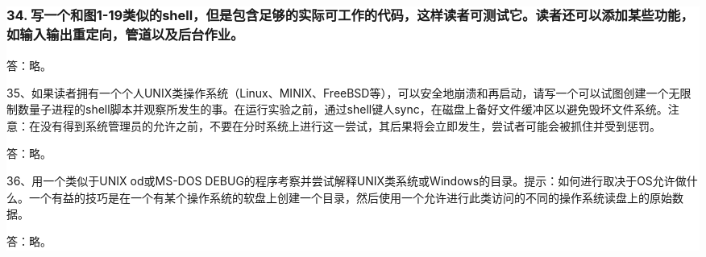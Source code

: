 ### 34. 写一个和图1-19类似的shell，但是包含足够的实际可工作的代码，这样读者可测试它。读者还可以添加某些功能，如输入输出重定向，管道以及后台作业。

答：略。

35、如果读者拥有一个个人UNIX类操作系统（Linux、MINIX、FreeBSD等），可以安全地崩溃和再启动，请写一个可以试图创建一个无限制数量子进程的shell脚本并观察所发生的事。在运行实验之前，通过shell键人sync，在磁盘上备好文件缓冲区以避免毁坏文件系统。注意：在没有得到系统管理员的允许之前，不要在分时系统上进行这一尝试，其后果将会立即发生，尝试者可能会被抓住并受到惩罚。

答：略。

36、用一个类似于UNIX od或MS-DOS DEBUG的程序考察并尝试解释UNIX类系统或Windows的目录。提示：如何进行取决于OS允许做什么。一个有益的技巧是在一个有某个操作系统的软盘上创建一个目录，然后使用一个允许进行此类访问的不同的操作系统读盘上的原始数据。

答：略。
